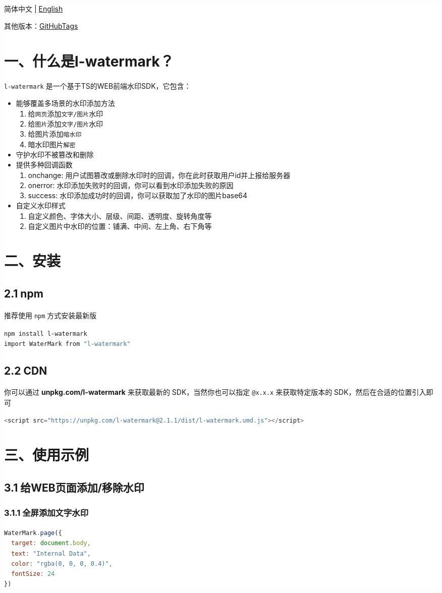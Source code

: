简体中文 | [English](https://github.com/CleverLiurx/l-watermark/blob/master/README-en.md)

其他版本：[GitHubTags](https://github.com/CleverLiurx/l-watermark/tags)

# 一、什么是l-watermark？

`l-watermark` 是一个基于TS的WEB前端水印SDK，它包含：

- 能够覆盖多场景的水印添加方法
  1. 给`网页`添加`文字/图片`水印
  2. 给`图片`添加`文字/图片`水印
  3. 给图片添加`暗水印`
  4. 暗水印图片`解密`
- 守护水印不被篡改和删除
- 提供多种回调函数
  1. onchange: 用户试图篡改或删除水印时的回调，你在此时获取用户id并上报给服务器
  2. onerror: 水印添加失败时的回调，你可以看到水印添加失败的原因
  3. success: 水印添加成功时的回调，你可以获取加了水印的图片base64
- 自定义水印样式
  1. 自定义颜色、字体大小、层级、间距、透明度、旋转角度等
  2. 自定义图片中水印的位置：铺满、中间、左上角、右下角等

# 二、安装

## 2.1 npm

推荐使用 `npm` 方式安装最新版

```bash
npm install l-watermark
import WaterMark from "l-watermark"
```

## 2.2 CDN

你可以通过 **unpkg.com/l-watermark** 来获取最新的 SDK，当然你也可以指定 `@x.x.x` 来获取特定版本的 SDK，然后在合适的位置引入即可

```js
<script src="https://unpkg.com/l-watermark@2.1.1/dist/l-watermark.umd.js"></script>
```

# 三、使用示例

## 3.1 给WEB页面添加/移除水印

### 3.1.1 全屏添加文字水印

```js
WaterMark.page({
  target: document.body,
  text: "Internal Data",
  color: "rgba(0, 0, 0, 0.4)",
  fontSize: 24
})
```

